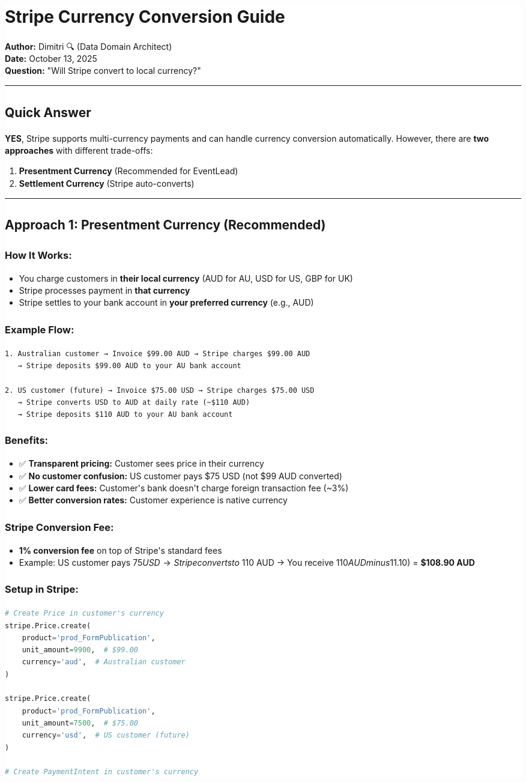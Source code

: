 # Stripe Currency Conversion Guide

**Author:** Dimitri 🔍 (Data Domain Architect)  
**Date:** October 13, 2025  
**Question:** "Will Stripe convert to local currency?"

---

## Quick Answer

**YES**, Stripe supports multi-currency payments and can handle currency conversion automatically. However, there are **two approaches** with different trade-offs:

1. **Presentment Currency** (Recommended for EventLead)
2. **Settlement Currency** (Stripe auto-converts)

---

## Approach 1: Presentment Currency (Recommended)

### How It Works:
- You charge customers in **their local currency** (AUD for AU, USD for US, GBP for UK)
- Stripe processes payment in **that currency**
- Stripe settles to your bank account in **your preferred currency** (e.g., AUD)

### Example Flow:
```
1. Australian customer → Invoice $99.00 AUD → Stripe charges $99.00 AUD
   → Stripe deposits $99.00 AUD to your AU bank account

2. US customer (future) → Invoice $75.00 USD → Stripe charges $75.00 USD
   → Stripe converts USD to AUD at daily rate (~$110 AUD)
   → Stripe deposits $110 AUD to your AU bank account
```

### Benefits:
- ✅ **Transparent pricing:** Customer sees price in their currency
- ✅ **No customer confusion:** US customer pays $75 USD (not $99 AUD converted)
- ✅ **Lower card fees:** Customer's bank doesn't charge foreign transaction fee (~3%)
- ✅ **Better conversion rates:** Customer experience is native currency

### Stripe Conversion Fee:
- **1% conversion fee** on top of Stripe's standard fees
- Example: US customer pays $75 USD → Stripe converts to ~$110 AUD → You receive $110 AUD minus 1% conversion fee (~$1.10) = **$108.90 AUD**

### Setup in Stripe:
```python
# Create Price in customer's currency
stripe.Price.create(
    product='prod_FormPublication',
    unit_amount=9900,  # $99.00
    currency='aud',  # Australian customer
)

stripe.Price.create(
    product='prod_FormPublication',
    unit_amount=7500,  # $75.00
    currency='usd',  # US customer (future)
)

# Create PaymentIntent in customer's currency
```